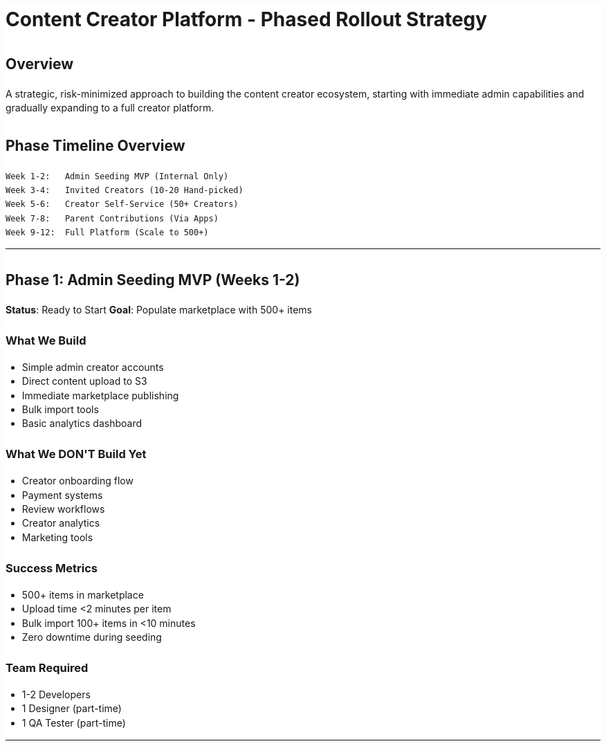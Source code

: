 # Content Creator Platform - Phased Rollout Strategy

## Overview
A strategic, risk-minimized approach to building the content creator ecosystem, starting with immediate admin capabilities and gradually expanding to a full creator platform.

## Phase Timeline Overview

```
Week 1-2:   Admin Seeding MVP (Internal Only)
Week 3-4:   Invited Creators (10-20 Hand-picked)
Week 5-6:   Creator Self-Service (50+ Creators)
Week 7-8:   Parent Contributions (Via Apps)
Week 9-12:  Full Platform (Scale to 500+)
```

---

## Phase 1: Admin Seeding MVP (Weeks 1-2)
**Status**: Ready to Start
**Goal**: Populate marketplace with 500+ items

### What We Build
- Simple admin creator accounts
- Direct content upload to S3
- Immediate marketplace publishing
- Bulk import tools
- Basic analytics dashboard

### What We DON'T Build Yet
- Creator onboarding flow
- Payment systems
- Review workflows
- Creator analytics
- Marketing tools

### Success Metrics
- 500+ items in marketplace
- Upload time <2 minutes per item
- Bulk import 100+ items in <10 minutes
- Zero downtime during seeding

### Team Required
- 1-2 Developers
- 1 Designer (part-time)
- 1 QA Tester (part-time)

---

